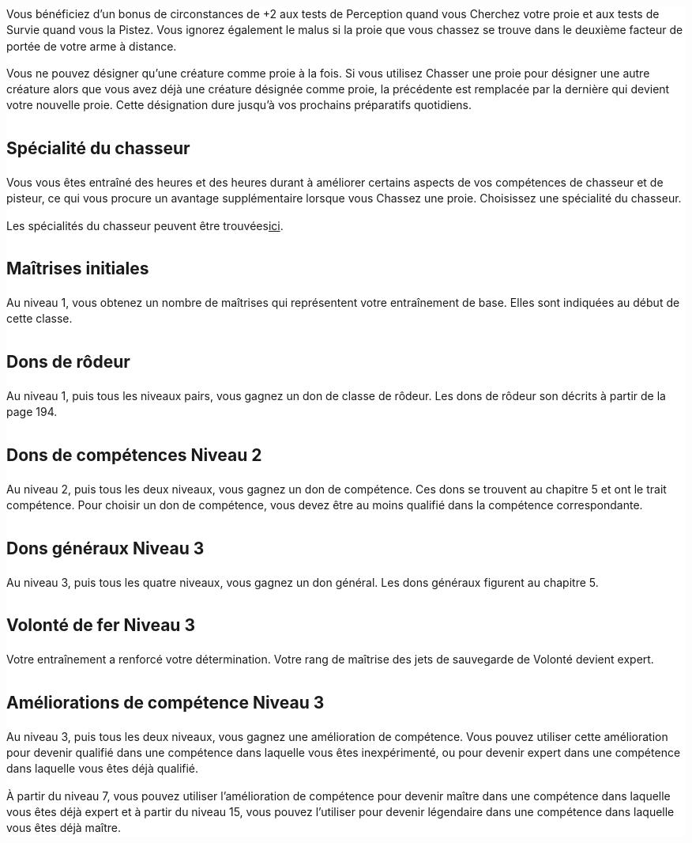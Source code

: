 Vous bénéficiez d’un bonus de circonstances de +2 aux tests de Perception quand vous Cherchez votre proie et aux tests de Survie quand vous la Pistez. Vous ignorez également le malus si la proie que vous chassez se trouve dans le deuxième facteur de portée de votre arme à distance. 

Vous ne pouvez désigner qu’une créature comme proie à la fois. Si vous utilisez Chasser une proie pour désigner une autre créature alors que vous avez déjà une créature désignée comme proie, la précédente est remplacée par la dernière qui devient votre nouvelle proie. Cette désignation dure jusqu’à vos prochains préparatifs quotidiens. 

## Spécialité du chasseur

Vous vous êtes entraîné des heures et des heures durant à améliorer certains aspects de vos compétences de chasseur et de pisteur, ce qui vous procure un avantage supplémentaire lorsque vous Chassez une proie. Choisissez une spécialité du chasseur. 

Les spécialités du chasseur peuvent être trouvées<a href="https://2e.aonprd.com/HuntersEdge.aspx">ici</a>.

## Maîtrises initiales

Au niveau 1, vous obtenez un nombre de maîtrises qui représentent votre entraînement de base. Elles sont indiquées au début de cette classe. 

## Dons de rôdeur

Au niveau 1, puis tous les niveaux pairs, vous gagnez un don de classe de rôdeur. Les dons de rôdeur son décrits à partir de la page 194.

## Dons de compétences   Niveau 2

Au niveau 2, puis tous les deux niveaux, vous gagnez un don de compétence. Ces dons se trouvent au chapitre 5 et ont le trait compétence. Pour choisir un don de compétence, vous devez être au moins qualifié dans la compétence correspondante.

## Dons généraux  Niveau 3

Au niveau 3, puis tous les quatre niveaux, vous gagnez un don général. Les dons généraux figurent au chapitre 5.

## Volonté de fer  Niveau 3

Votre entraînement a renforcé votre détermination. Votre rang de maîtrise des jets de sauvegarde de Volonté devient expert.

## Améliorations de compétence  Niveau 3

Au niveau 3, puis tous les deux niveaux, vous gagnez une amélioration de compétence. Vous pouvez utiliser cette amélioration pour devenir qualifié dans une compétence dans laquelle vous êtes inexpérimenté, ou pour devenir expert dans une compétence dans laquelle vous êtes déjà qualifié.

À partir du niveau 7, vous pouvez utiliser l’amélioration de compétence pour devenir maître dans une compétence dans laquelle vous êtes déjà expert et à partir du niveau 15, vous pouvez l’utiliser pour devenir légendaire dans une compétence dans laquelle vous êtes déjà maître.
